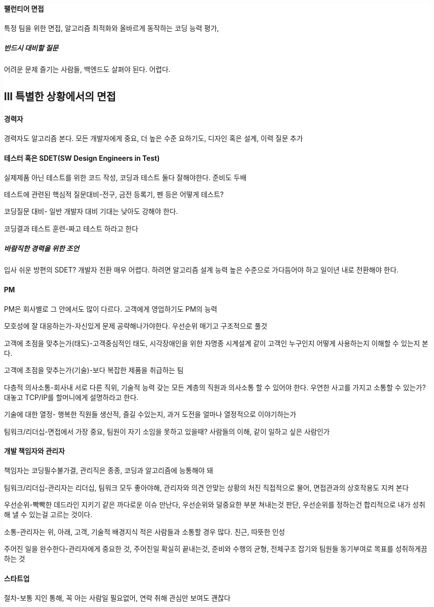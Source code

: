 #### 팰런티어 면접

특정 팀을 위한 면접, 알고리즘 최적화와 올바르게 동작하는 코딩 능력 평가, 

##### 반드시 대비할 질문

어려운 문제 즐기는 사람들, 백엔드도 살펴야 된다. 어렵다.

## III 특별한 상황에서의 면접

#### 경력자

경력자도 알고리즘 본다. 모든 개발자에게 중요, 더 높은 수준 요하기도, 디자인 혹은 설계, 이력 질문 추가

#### 테스터 혹은 SDET(SW Design Engineers in Test)

실제제품 아닌 테스트를 위한 코드 작성, 코딩과 테스트 둘다 잘해야한다. 준비도 두배

테스트에 관련된 핵심적 질문대비-전구, 금전 등록기, 펜 등은 어떻게 테스트?

코딩질문 대비- 일반 개발자 대비 기대는 낮아도 강해야 한다.

코딩결과 테스트 훈련-짜고 테스트 하라고 한다

##### 바람직한 경력을 위한 조언

입사 쉬운 방편의 SDET? 개발자 전환 매우 어렵다. 하려면 알고리즘 설계 능력 높은 수준으로 가다듬어야 하고 일이년 내로 전환해야 한다.

#### PM

PM은 회사별로 그 안에서도 많이 다르다. 고객에게 영업하기도 PM의 능력

모호성에 잘 대응하는가-자신있게 문제 공략해나가야한다. 우선순위 매기고 구조적으로 풀것

고객에 초점을 맞추는가(태도)-고객중심적인 태도, 시각장애인을 위한 자명종 시계설계 같이 고객인 누구인지 어떻게 사용하는지 이해할 수 있는지 본다.

고객에 초점을 맞추는가(기술)-보다 복잡한 제품을 취급하는 팀

다층적 의사소통-회사내 서로 다른 직위, 기술적 능력 갖는 모든 계층의 직원과 의사소통 할 수 있어야 한다. 우연한 사고를 가지고 소통할 수 있는가? 대놓고 TCP/IP를 할머니에게 설명하라고 한다.

기술에 대한 열정- 행복한 직원들 생산적, 즐길 수있는지, 과거 도전을 얼마나 열정적으로 이야기하는가

팀워크/리더십-면접에서 가장 중요, 팀원이 자기 소임을 못하고 있을때? 사람들의 이해, 같이 일하고 싶은 사람인가

#### 개발 책임자와 관리자

책임자는 코딩필수불가결, 관리직은 종종, 코딩과 알고리즘에 능통해야 돼

팀워크/리더십-관리자는 리더십, 팀워크 모두 좋아야해, 관리자와 의견 안맞는 상황의 처진 직접적으로 물어, 면접관과의 상호작용도 지켜 본다

우선순위-빡빡한 데드라인 지키기 같은 까다로운 이슈 만난다, 우선순위와 덜중요한 부분 쳐내는것 판단, 우선순위를 정하는건 합리적으로 내가 성취해 낼 수 있는걸 고르는 것이다.

소통-관리자는 위, 아래, 고객, 기술적 배경지식 적은 사람들과 소통할 경우 많다. 친근, 따뜻한 인성

주어진 일을 완수한다-관리자에게 중요한 것, 주어진일 확실히 끝내는것, 준비와 수행의 균형, 전체구조 잡기와 팀원들 동기부여로 목표를 성취하게끔 하는 것

#### 스타트업

절차-보통 지인 통해, 꼭 아는 사람일 필요없어, 연락 취해 관심만 보여도 괜찮다
